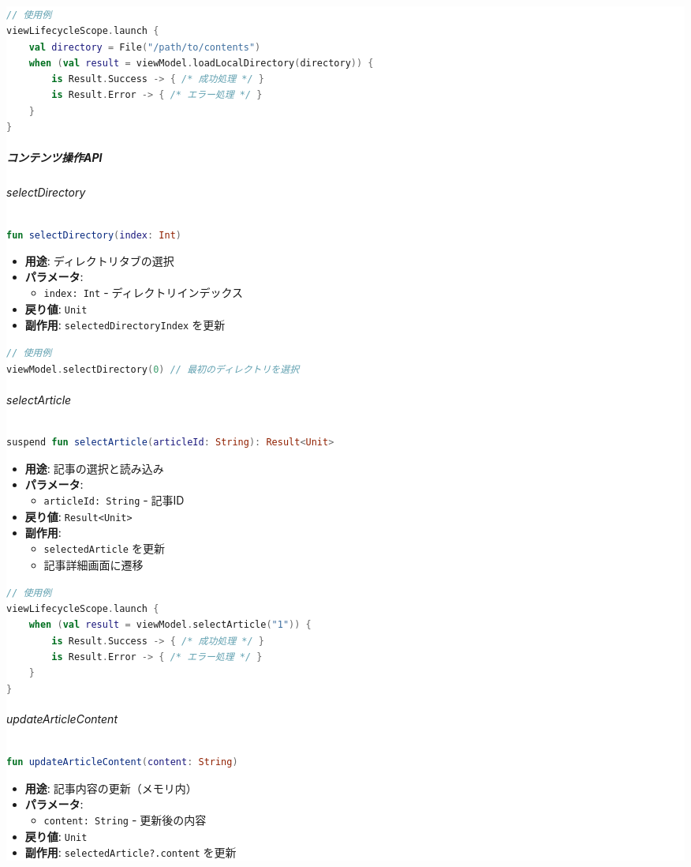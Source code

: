 ```kotlin
// 使用例
viewLifecycleScope.launch {
    val directory = File("/path/to/contents")
    when (val result = viewModel.loadLocalDirectory(directory)) {
        is Result.Success -> { /* 成功処理 */ }
        is Result.Error -> { /* エラー処理 */ }
    }
}
```

##### コンテンツ操作API

###### selectDirectory
```kotlin
fun selectDirectory(index: Int)
```
- **用途**: ディレクトリタブの選択
- **パラメータ**: 
  - `index: Int` - ディレクトリインデックス
- **戻り値**: `Unit`
- **副作用**: `selectedDirectoryIndex` を更新

```kotlin
// 使用例
viewModel.selectDirectory(0) // 最初のディレクトリを選択
```

###### selectArticle
```kotlin
suspend fun selectArticle(articleId: String): Result<Unit>
```
- **用途**: 記事の選択と読み込み
- **パラメータ**: 
  - `articleId: String` - 記事ID
- **戻り値**: `Result<Unit>`
- **副作用**: 
  - `selectedArticle` を更新
  - 記事詳細画面に遷移

```kotlin
// 使用例
viewLifecycleScope.launch {
    when (val result = viewModel.selectArticle("1")) {
        is Result.Success -> { /* 成功処理 */ }
        is Result.Error -> { /* エラー処理 */ }
    }
}
```

###### updateArticleContent
```kotlin
fun updateArticleContent(content: String)
```
- **用途**: 記事内容の更新（メモリ内）
- **パラメータ**: 
  - `content: String` - 更新後の内容
- **戻り値**: `Unit`
- **副作用**: `selectedArticle?.content` を更新
